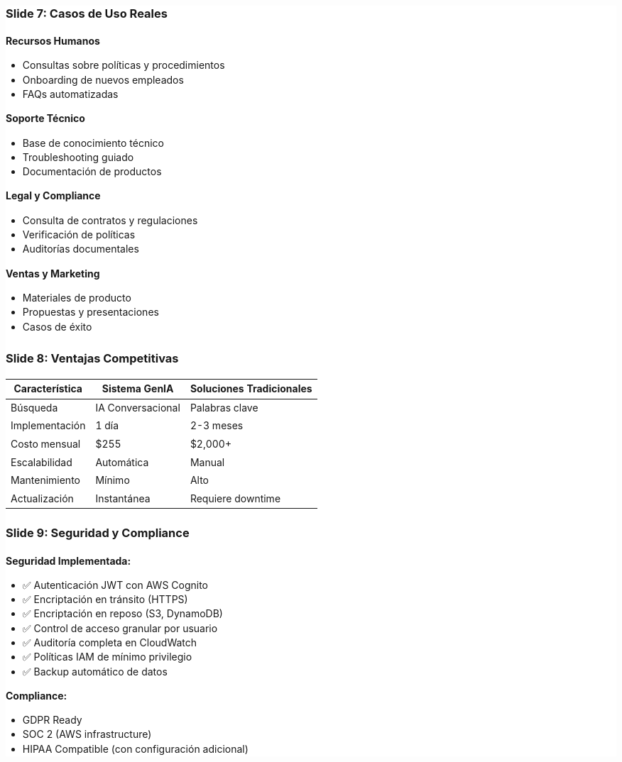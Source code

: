 ### Slide 7: Casos de Uso Reales

**Recursos Humanos**
- Consultas sobre políticas y procedimientos
- Onboarding de nuevos empleados
- FAQs automatizadas

**Soporte Técnico**
- Base de conocimiento técnico
- Troubleshooting guiado
- Documentación de productos

**Legal y Compliance**
- Consulta de contratos y regulaciones
- Verificación de políticas
- Auditorías documentales

**Ventas y Marketing**
- Materiales de producto
- Propuestas y presentaciones
- Casos de éxito

### Slide 8: Ventajas Competitivas

| Característica | Sistema GenIA | Soluciones Tradicionales |
|----------------|---------------|--------------------------|
| Búsqueda | IA Conversacional | Palabras clave |
| Implementación | 1 día | 2-3 meses |
| Costo mensual | $255 | $2,000+ |
| Escalabilidad | Automática | Manual |
| Mantenimiento | Mínimo | Alto |
| Actualización | Instantánea | Requiere downtime |

### Slide 9: Seguridad y Compliance

**Seguridad Implementada:**
- ✅ Autenticación JWT con AWS Cognito
- ✅ Encriptación en tránsito (HTTPS)
- ✅ Encriptación en reposo (S3, DynamoDB)
- ✅ Control de acceso granular por usuario
- ✅ Auditoría completa en CloudWatch
- ✅ Políticas IAM de mínimo privilegio
- ✅ Backup automático de datos

**Compliance:**
- GDPR Ready
- SOC 2 (AWS infrastructure)
- HIPAA Compatible (con configuración adicional)
